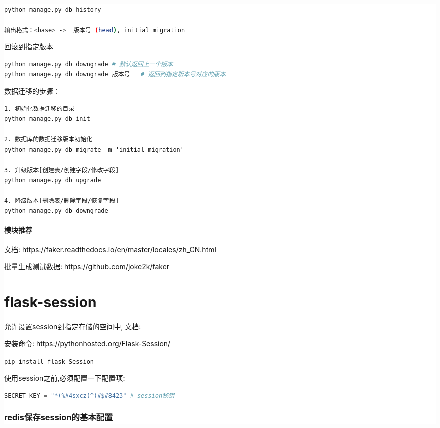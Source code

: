 ```bash
python manage.py db history

输出格式：<base> ->  版本号 (head), initial migration
```

回滚到指定版本

```bash
python manage.py db downgrade # 默认返回上一个版本
python manage.py db downgrade 版本号   # 返回到指定版本号对应的版本
```



数据迁移的步骤：

```
1. 初始化数据迁移的目录
python manage.py db init

2. 数据库的数据迁移版本初始化
python manage.py db migrate -m 'initial migration'

3. 升级版本[创建表/创建字段/修改字段]
python manage.py db upgrade 

4. 降级版本[删除表/删除字段/恢复字段]
python manage.py db downgrade
```



#### 模块推荐

文档: https://faker.readthedocs.io/en/master/locales/zh_CN.html

批量生成测试数据: https://github.com/joke2k/faker





# flask-session

允许设置session到指定存储的空间中, 文档: 

安装命令: https://pythonhosted.org/Flask-Session/

```
pip install flask-Session
```

使用session之前,必须配置一下配置项:

```python
SECRET_KEY = "*(%#4sxcz(^(#$#8423" # session秘钥
```



### redis保存session的基本配置
